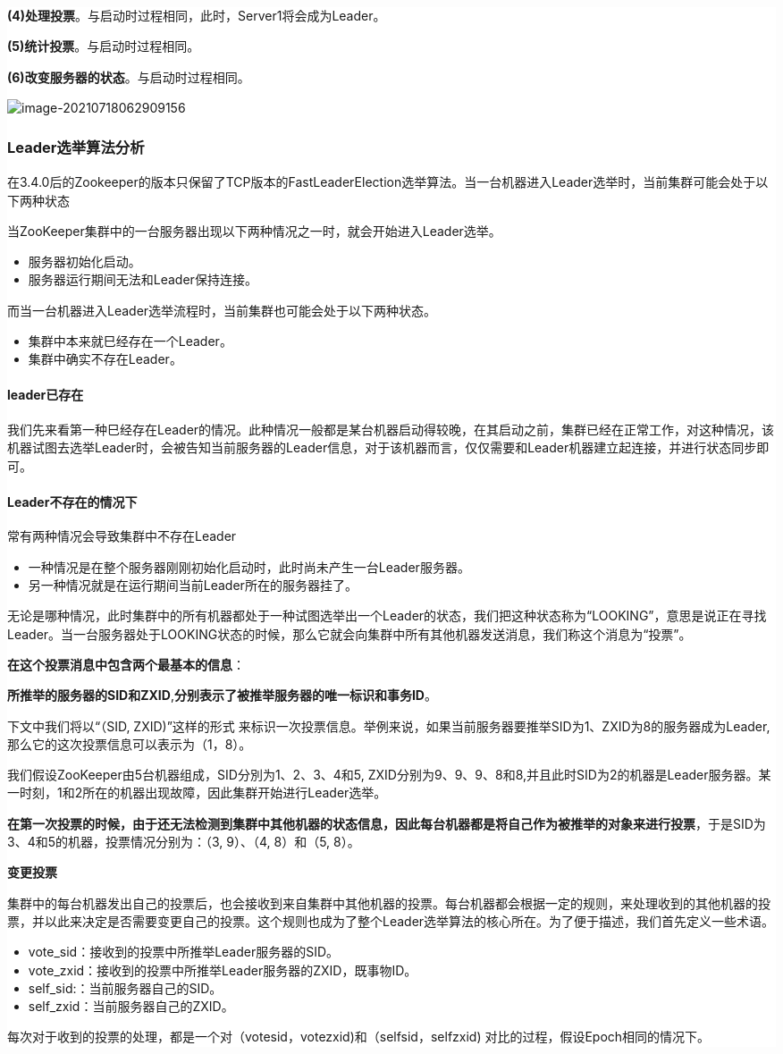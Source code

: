 **(4)处理投票**。与启动时过程相同，此时，Server1将会成为Leader。

**(5)统计投票**。与启动时过程相同。

**(6)改变服务器的状态**。与启动时过程相同。

![image-20210718062909156](F:%5CTypora%E6%95%B0%E6%8D%AE%E5%82%A8%E5%AD%98%5C%E5%88%86%E5%B8%83%E5%BC%8F%E7%B3%BB%E7%BB%9F%5Czookeeper.assets%5Cimage-20210718062909156.png)

### Leader选举算法分析

在3.4.0后的Zookeeper的版本只保留了TCP版本的FastLeaderElection选举算法。当一台机器进入Leader选举时，当前集群可能会处于以下两种状态

当ZooKeeper集群中的一台服务器出现以下两种情况之一时，就会开始进入Leader选举。

* 服务器初始化启动。
* 服务器运行期间无法和Leader保持连接。

而当一台机器进入Leader选举流程时，当前集群也可能会处于以下两种状态。

* 集群中本来就巳经存在一个Leader。
* 集群中确实不存在Leader。

#### leader已存在

我们先来看第一种巳经存在Leader的情况。此种情况一般都是某台机器启动得较晚，在其启动之前，集群已经在正常工作，对这种情况，该机器试图去选举Leader时，会被告知当前服务器的Leader信息，对于该机器而言，仅仅需要和Leader机器建立起连接，并进行状态同步即可。

#### Leader不存在的情况下

常有两种情况会导致集群中不存在Leader

* 一种情况是在整个服务器刚刚初始化启动时，此时尚未产生一台Leader服务器。
* 另一种情况就是在运行期间当前Leader所在的服务器挂了。

无论是哪种情况，此时集群中的所有机器都处于一种试图选举出一个Leader的状态，我们把这种状态称为“LOOKING”，意思是说正在寻找Leader。当一台服务器处于LOOKING状态的时候，那么它就会向集群中所有其他机器发送消息，我们称这个消息为“投票”。

**在这个投票消息中包含两个最基本的信息**：

**所推举的服务器的SID和ZXID**,**分别表示了被推举服务器的唯一标识和事务ID**。

下文中我们将以“（SID, ZXID)”这样的形式 来标识一次投票信息。举例来说，如果当前服务器要推举SID为1、ZXID为8的服务器成为Leader,那么它的这次投票信息可以表示为（1，8）。

我们假设ZooKeeper由5台机器组成，SID分別为1、2、3、4和5, ZXID分别为9、9、9、8和8,并且此时SID为2的机器是Leader服务器。某一时刻，1和2所在的机器出现故障，因此集群开始进行Leader选举。

**在第一次投票的时候，由于还无法检测到集群中其他机器的状态信息，因此每台机器都是将自己作为被推举的对象来进行投票**，于是SID为3、4和5的机器，投票情况分别为：（3, 9）、（4, 8）和（5, 8）。

**变更投票**

集群中的每台机器发出自己的投票后，也会接收到来自集群中其他机器的投票。每台机器都会根据一定的规则，来处理收到的其他机器的投票，并以此来决定是否需要变更自己的投票。这个规则也成为了整个Leader选举算法的核心所在。为了便于描述，我们首先定义一些术语。

* vote\_sid：接收到的投票中所推举Leader服务器的SID。
* vote\_zxid：接收到的投票中所推举Leader服务器的ZXID，既事物ID。
* self\_sid:：当前服务器自己的SID。
* self\_zxid：当前服务器自己的ZXID。

每次对于收到的投票的处理，都是一个对（votesid，votezxid)和（selfsid，selfzxid) 对比的过程，假设Epoch相同的情况下。
